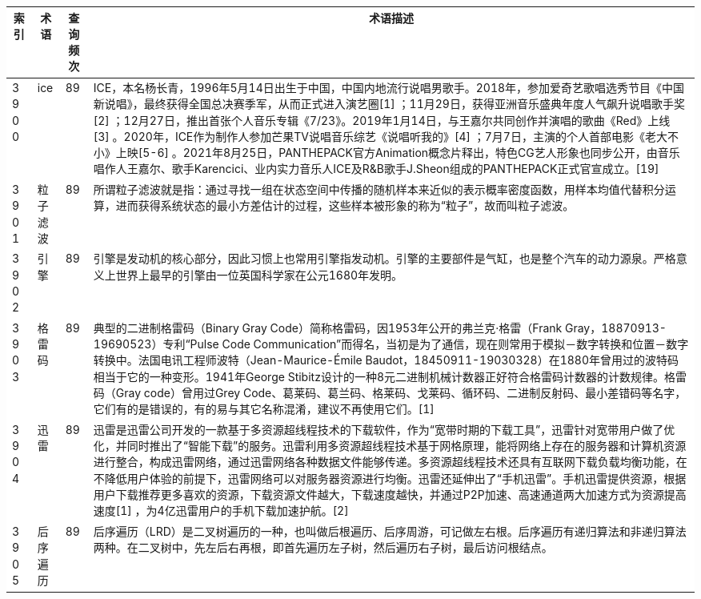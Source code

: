 | 索引   | 术语          | 查询频次 | 术语描述                                                                                                                                                                                                                                                                                                                                                                                                                                                                                                                                                                                                                                                                                                       |
| ---- | ----------- | ---- | ---------------------------------------------------------------------------------------------------------------------------------------------------------------------------------------------------------------------------------------------------------------------------------------------------------------------------------------------------------------------------------------------------------------------------------------------------------------------------------------------------------------------------------------------------------------------------------------------------------------------------------------------------------------------------------------------------------- |
| 3900 | ice         | 89   | ICE，本名杨长青，1996年5月14日出生于中国，中国内地流行说唱男歌手。2018年，参加爱奇艺歌唱选秀节目《中国新说唱》，最终获得全国总决赛季军，从而正式进入演艺圈[1] ；11月29日，获得亚洲音乐盛典年度人气飙升说唱歌手奖[2] ；12月27日，推出首张个人音乐专辑《7/23》。2019年1月14日，与王嘉尔共同创作并演唱的歌曲《Red》上线[3] 。2020年，ICE作为制作人参加芒果TV说唱音乐综艺《说唱听我的》[4] ；7月7日，主演的个人首部电影《老大不小》上映[5-6] 。2021年8月25日，PANTHEPACK官方Animation概念片释出，特色CG艺人形象也同步公开，由音乐唱作人王嘉尔、歌手Karencici、业内实力音乐人ICE及R&B歌手J.Sheon组成的PANTHEPACK正式官宣成立。[19]                                                                                                                                                                                                                                                                                                                          |
| 3901 | 粒子滤波        | 89   | 所谓粒子滤波就是指：通过寻找一组在状态空间中传播的随机样本来近似的表示概率密度函数，用样本均值代替积分运算，进而获得系统状态的最小方差估计的过程，这些样本被形象的称为“粒子”，故而叫粒子滤波。                                                                                                                                                                                                                                                                                                                                                                                                                                                                                                                                                                                                           |
| 3902 | 引擎          | 89   | 引擎是发动机的核心部分，因此习惯上也常用引擎指发动机。引擎的主要部件是气缸，也是整个汽车的动力源泉。严格意义上世界上最早的引擎由一位英国科学家在公元1680年发明。                                                                                                                                                                                                                                                                                                                                                                                                                                                                                                                                                                                                                         |
| 3903 | 格雷码         | 89   | 典型的二进制格雷码（Binary Gray Code）简称格雷码，因1953年公开的弗兰克·格雷（Frank Gray，18870913-19690523）专利“Pulse Code Communication”而得名，当初是为了通信，现在则常用于模拟－数字转换和位置－数字转换中。法国电讯工程师波特（Jean-Maurice-Émile Baudot，18450911-19030328）在1880年曾用过的波特码相当于它的一种变形。1941年George Stibitz设计的一种8元二进制机械计数器正好符合格雷码计数器的计数规律。格雷码（Gray code）曾用过Grey Code、葛莱码、葛兰码、格莱码、戈莱码、循环码、二进制反射码、最小差错码等名字，它们有的是错误的，有的易与其它名称混淆，建议不再使用它们。[1]                                                                                                                                                                                                                                                                                                                                |
| 3904 | 迅雷          | 89   | 迅雷是迅雷公司开发的一款基于多资源超线程技术的下载软件，作为“宽带时期的下载工具”，迅雷针对宽带用户做了优化，并同时推出了“智能下载”的服务。迅雷利用多资源超线程技术基于网格原理，能将网络上存在的服务器和计算机资源进行整合，构成迅雷网络，通过迅雷网络各种数据文件能够传递。多资源超线程技术还具有互联网下载负载均衡功能，在不降低用户体验的前提下，迅雷网络可以对服务器资源进行均衡。迅雷还延伸出了“手机迅雷”。手机迅雷提供资源，根据用户下载推荐更多喜欢的资源，下载资源文件越大，下载速度越快，并通过P2P加速、高速通道两大加速方式为资源提高速度[1] ，为4亿迅雷用户的手机下载加速护航。[2]                                                                                                                                                                                                                                                                                                                                                                                                    |
| 3905 | 后序遍历        | 89   | 后序遍历（LRD）是二叉树遍历的一种，也叫做后根遍历、后序周游，可记做左右根。后序遍历有递归算法和非递归算法两种。在二叉树中，先左后右再根，即首先遍历左子树，然后遍历右子树，最后访问根结点。                                                                                                                                                                                                                                                                                                                                                                                                                                                                                                                                                                                                            |